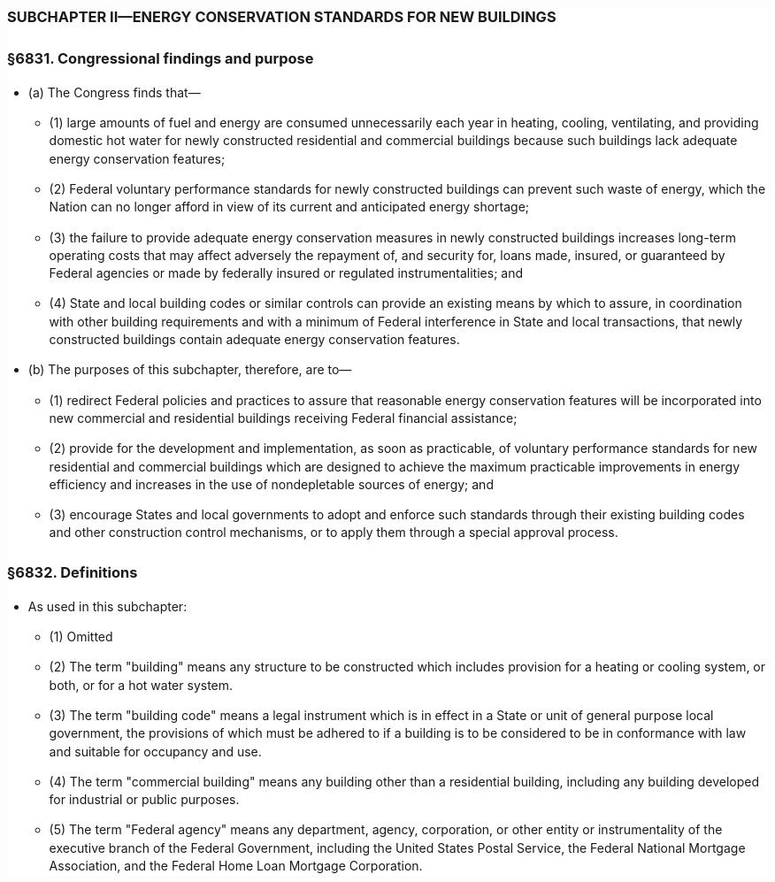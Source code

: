 ### SUBCHAPTER II—ENERGY CONSERVATION STANDARDS FOR NEW BUILDINGS

### §6831. Congressional findings and purpose
* (a) The Congress finds that—

  * (1) large amounts of fuel and energy are consumed unnecessarily each year in heating, cooling, ventilating, and providing domestic hot water for newly constructed residential and commercial buildings because such buildings lack adequate energy conservation features;

  * (2) Federal voluntary performance standards for newly constructed buildings can prevent such waste of energy, which the Nation can no longer afford in view of its current and anticipated energy shortage;

  * (3) the failure to provide adequate energy conservation measures in newly constructed buildings increases long-term operating costs that may affect adversely the repayment of, and security for, loans made, insured, or guaranteed by Federal agencies or made by federally insured or regulated instrumentalities; and

  * (4) State and local building codes or similar controls can provide an existing means by which to assure, in coordination with other building requirements and with a minimum of Federal interference in State and local transactions, that newly constructed buildings contain adequate energy conservation features.


* (b) The purposes of this subchapter, therefore, are to—

  * (1) redirect Federal policies and practices to assure that reasonable energy conservation features will be incorporated into new commercial and residential buildings receiving Federal financial assistance;

  * (2) provide for the development and implementation, as soon as practicable, of voluntary performance standards for new residential and commercial buildings which are designed to achieve the maximum practicable improvements in energy efficiency and increases in the use of nondepletable sources of energy; and

  * (3) encourage States and local governments to adopt and enforce such standards through their existing building codes and other construction control mechanisms, or to apply them through a special approval process.

### §6832. Definitions
* As used in this subchapter:

  * (1) Omitted

  * (2) The term "building" means any structure to be constructed which includes provision for a heating or cooling system, or both, or for a hot water system.

  * (3) The term "building code" means a legal instrument which is in effect in a State or unit of general purpose local government, the provisions of which must be adhered to if a building is to be considered to be in conformance with law and suitable for occupancy and use.

  * (4) The term "commercial building" means any building other than a residential building, including any building developed for industrial or public purposes.

  * (5) The term "Federal agency" means any department, agency, corporation, or other entity or instrumentality of the executive branch of the Federal Government, including the United States Postal Service, the Federal National Mortgage Association, and the Federal Home Loan Mortgage Corporation.
